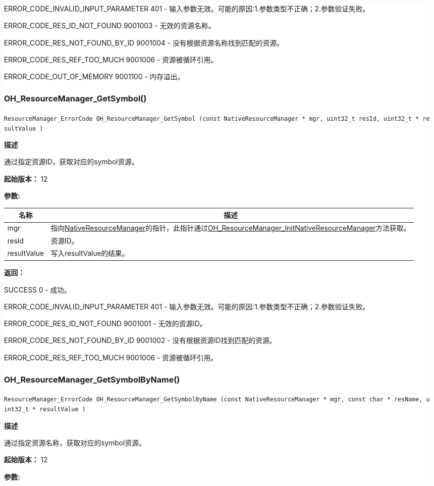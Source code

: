 ERROR_CODE_INVALID_INPUT_PARAMETER 401 - 输入参数无效。可能的原因:1.参数类型不正确；2.参数验证失败。

ERROR_CODE_RES_ID_NOT_FOUND 9001003 - 无效的资源名称。

ERROR_CODE_RES_NOT_FOUND_BY_ID 9001004 - 没有根据资源名称找到匹配的资源。

ERROR_CODE_RES_REF_TOO_MUCH 9001006 - 资源被循环引用。

ERROR_CODE_OUT_OF_MEMORY 9001100 - 内存溢出。


### OH_ResourceManager_GetSymbol()

```
ResourceManager_ErrorCode OH_ResourceManager_GetSymbol (const NativeResourceManager * mgr, uint32_t resId, uint32_t * resultValue )
```

**描述**

通过指定资源ID，获取对应的symbol资源。

**起始版本：** 12

**参数:**

| 名称 | 描述 | 
| -------- | -------- |
| mgr | 指向[NativeResourceManager](rawfile.md#nativeresourcemanager)的指针，此指针通过[OH_ResourceManager_InitNativeResourceManager](rawfile.md#oh_resourcemanager_initnativeresourcemanager)方法获取。 | 
| resId | 资源ID。 | 
| resultValue | 写入resultValue的结果。 | 

**返回：**

SUCCESS 0 - 成功。

ERROR_CODE_INVALID_INPUT_PARAMETER 401 - 输入参数无效。可能的原因:1.参数类型不正确；2.参数验证失败。

ERROR_CODE_RES_ID_NOT_FOUND 9001001 - 无效的资源ID。

ERROR_CODE_RES_NOT_FOUND_BY_ID 9001002 - 没有根据资源ID找到匹配的资源。

ERROR_CODE_RES_REF_TOO_MUCH 9001006 - 资源被循环引用。


### OH_ResourceManager_GetSymbolByName()

```
ResourceManager_ErrorCode OH_ResourceManager_GetSymbolByName (const NativeResourceManager * mgr, const char * resName, uint32_t * resultValue )
```

**描述**

通过指定资源名称，获取对应的symbol资源。

**起始版本：** 12

**参数:**
